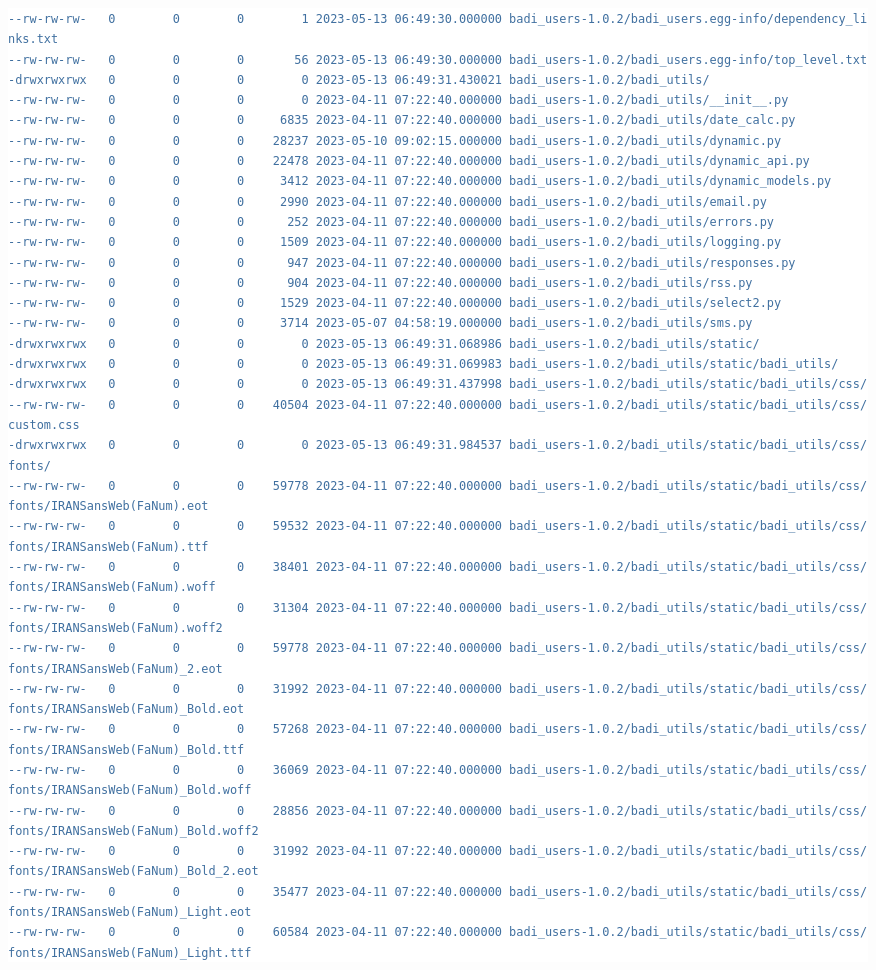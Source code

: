```diff
--rw-rw-rw-   0        0        0        1 2023-05-13 06:49:30.000000 badi_users-1.0.2/badi_users.egg-info/dependency_links.txt
--rw-rw-rw-   0        0        0       56 2023-05-13 06:49:30.000000 badi_users-1.0.2/badi_users.egg-info/top_level.txt
-drwxrwxrwx   0        0        0        0 2023-05-13 06:49:31.430021 badi_users-1.0.2/badi_utils/
--rw-rw-rw-   0        0        0        0 2023-04-11 07:22:40.000000 badi_users-1.0.2/badi_utils/__init__.py
--rw-rw-rw-   0        0        0     6835 2023-04-11 07:22:40.000000 badi_users-1.0.2/badi_utils/date_calc.py
--rw-rw-rw-   0        0        0    28237 2023-05-10 09:02:15.000000 badi_users-1.0.2/badi_utils/dynamic.py
--rw-rw-rw-   0        0        0    22478 2023-04-11 07:22:40.000000 badi_users-1.0.2/badi_utils/dynamic_api.py
--rw-rw-rw-   0        0        0     3412 2023-04-11 07:22:40.000000 badi_users-1.0.2/badi_utils/dynamic_models.py
--rw-rw-rw-   0        0        0     2990 2023-04-11 07:22:40.000000 badi_users-1.0.2/badi_utils/email.py
--rw-rw-rw-   0        0        0      252 2023-04-11 07:22:40.000000 badi_users-1.0.2/badi_utils/errors.py
--rw-rw-rw-   0        0        0     1509 2023-04-11 07:22:40.000000 badi_users-1.0.2/badi_utils/logging.py
--rw-rw-rw-   0        0        0      947 2023-04-11 07:22:40.000000 badi_users-1.0.2/badi_utils/responses.py
--rw-rw-rw-   0        0        0      904 2023-04-11 07:22:40.000000 badi_users-1.0.2/badi_utils/rss.py
--rw-rw-rw-   0        0        0     1529 2023-04-11 07:22:40.000000 badi_users-1.0.2/badi_utils/select2.py
--rw-rw-rw-   0        0        0     3714 2023-05-07 04:58:19.000000 badi_users-1.0.2/badi_utils/sms.py
-drwxrwxrwx   0        0        0        0 2023-05-13 06:49:31.068986 badi_users-1.0.2/badi_utils/static/
-drwxrwxrwx   0        0        0        0 2023-05-13 06:49:31.069983 badi_users-1.0.2/badi_utils/static/badi_utils/
-drwxrwxrwx   0        0        0        0 2023-05-13 06:49:31.437998 badi_users-1.0.2/badi_utils/static/badi_utils/css/
--rw-rw-rw-   0        0        0    40504 2023-04-11 07:22:40.000000 badi_users-1.0.2/badi_utils/static/badi_utils/css/custom.css
-drwxrwxrwx   0        0        0        0 2023-05-13 06:49:31.984537 badi_users-1.0.2/badi_utils/static/badi_utils/css/fonts/
--rw-rw-rw-   0        0        0    59778 2023-04-11 07:22:40.000000 badi_users-1.0.2/badi_utils/static/badi_utils/css/fonts/IRANSansWeb(FaNum).eot
--rw-rw-rw-   0        0        0    59532 2023-04-11 07:22:40.000000 badi_users-1.0.2/badi_utils/static/badi_utils/css/fonts/IRANSansWeb(FaNum).ttf
--rw-rw-rw-   0        0        0    38401 2023-04-11 07:22:40.000000 badi_users-1.0.2/badi_utils/static/badi_utils/css/fonts/IRANSansWeb(FaNum).woff
--rw-rw-rw-   0        0        0    31304 2023-04-11 07:22:40.000000 badi_users-1.0.2/badi_utils/static/badi_utils/css/fonts/IRANSansWeb(FaNum).woff2
--rw-rw-rw-   0        0        0    59778 2023-04-11 07:22:40.000000 badi_users-1.0.2/badi_utils/static/badi_utils/css/fonts/IRANSansWeb(FaNum)_2.eot
--rw-rw-rw-   0        0        0    31992 2023-04-11 07:22:40.000000 badi_users-1.0.2/badi_utils/static/badi_utils/css/fonts/IRANSansWeb(FaNum)_Bold.eot
--rw-rw-rw-   0        0        0    57268 2023-04-11 07:22:40.000000 badi_users-1.0.2/badi_utils/static/badi_utils/css/fonts/IRANSansWeb(FaNum)_Bold.ttf
--rw-rw-rw-   0        0        0    36069 2023-04-11 07:22:40.000000 badi_users-1.0.2/badi_utils/static/badi_utils/css/fonts/IRANSansWeb(FaNum)_Bold.woff
--rw-rw-rw-   0        0        0    28856 2023-04-11 07:22:40.000000 badi_users-1.0.2/badi_utils/static/badi_utils/css/fonts/IRANSansWeb(FaNum)_Bold.woff2
--rw-rw-rw-   0        0        0    31992 2023-04-11 07:22:40.000000 badi_users-1.0.2/badi_utils/static/badi_utils/css/fonts/IRANSansWeb(FaNum)_Bold_2.eot
--rw-rw-rw-   0        0        0    35477 2023-04-11 07:22:40.000000 badi_users-1.0.2/badi_utils/static/badi_utils/css/fonts/IRANSansWeb(FaNum)_Light.eot
--rw-rw-rw-   0        0        0    60584 2023-04-11 07:22:40.000000 badi_users-1.0.2/badi_utils/static/badi_utils/css/fonts/IRANSansWeb(FaNum)_Light.ttf
```